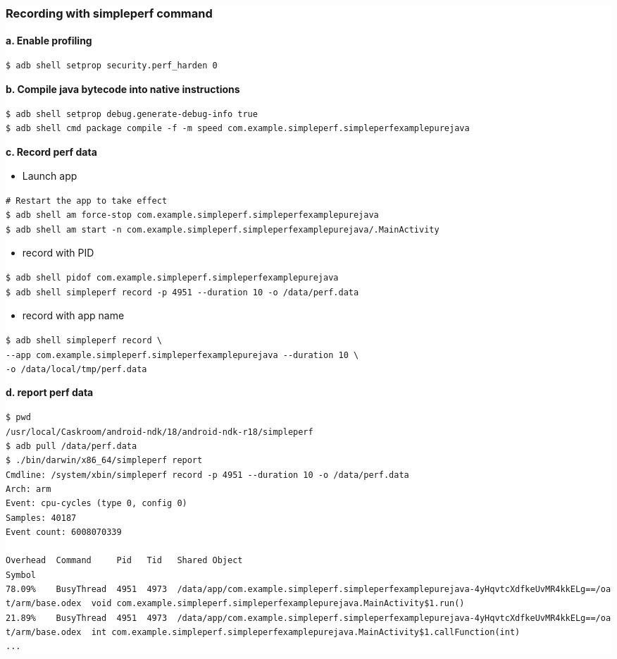 ### Recording with simpleperf command
**a. Enable profiling**
```shell
$ adb shell setprop security.perf_harden 0
```
**b. Compile java bytecode into native instructions**
```shell
$ adb shell setprop debug.generate-debug-info true
$ adb shell cmd package compile -f -m speed com.example.simpleperf.simpleperfexamplepurejava
```

**c. Record perf data**
- Launch app
```shell
# Restart the app to take effect
$ adb shell am force-stop com.example.simpleperf.simpleperfexamplepurejava
$ adb shell am start -n com.example.simpleperf.simpleperfexamplepurejava/.MainActivity
```
- record with PID
```shell
$ adb shell pidof com.example.simpleperf.simpleperfexamplepurejava
$ adb shell simpleperf record -p 4951 --duration 10 -o /data/perf.data
```

- record with app name
```shell
$ adb shell simpleperf record \
--app com.example.simpleperf.simpleperfexamplepurejava --duration 10 \
-o /data/local/tmp/perf.data
```

**d. report perf data**

```shell
$ pwd
/usr/local/Caskroom/android-ndk/18/android-ndk-r18/simpleperf
$ adb pull /data/perf.data
$ ./bin/darwin/x86_64/simpleperf report
Cmdline: /system/xbin/simpleperf record -p 4951 --duration 10 -o /data/perf.data
Arch: arm
Event: cpu-cycles (type 0, config 0)
Samples: 40187
Event count: 6008070339

Overhead  Command     Pid   Tid   Shared Object                                                                                          Symbol
78.09%    BusyThread  4951  4973  /data/app/com.example.simpleperf.simpleperfexamplepurejava-4yHqvtcXdfkeUvMR4kkELg==/oat/arm/base.odex  void com.example.simpleperf.simpleperfexamplepurejava.MainActivity$1.run()
21.89%    BusyThread  4951  4973  /data/app/com.example.simpleperf.simpleperfexamplepurejava-4yHqvtcXdfkeUvMR4kkELg==/oat/arm/base.odex  int com.example.simpleperf.simpleperfexamplepurejava.MainActivity$1.callFunction(int)
...
```
